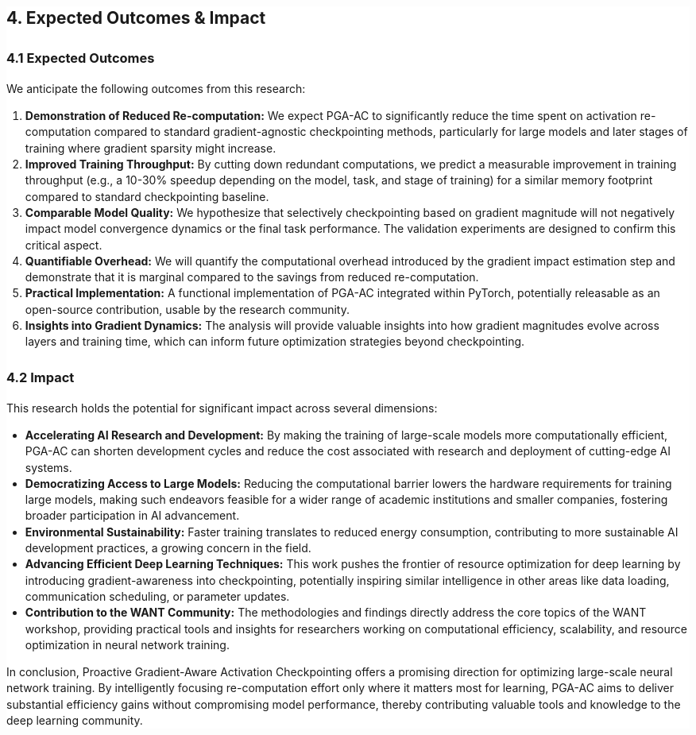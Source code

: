 ## 4. Expected Outcomes & Impact

### 4.1 Expected Outcomes
We anticipate the following outcomes from this research:

1.  **Demonstration of Reduced Re-computation:** We expect PGA-AC to significantly reduce the time spent on activation re-computation compared to standard gradient-agnostic checkpointing methods, particularly for large models and later stages of training where gradient sparsity might increase.
2.  **Improved Training Throughput:** By cutting down redundant computations, we predict a measurable improvement in training throughput (e.g., a 10-30% speedup depending on the model, task, and stage of training) for a similar memory footprint compared to standard checkpointing baseline.
3.  **Comparable Model Quality:** We hypothesize that selectively checkpointing based on gradient magnitude will not negatively impact model convergence dynamics or the final task performance. The validation experiments are designed to confirm this critical aspect.
4.  **Quantifiable Overhead:** We will quantify the computational overhead introduced by the gradient impact estimation step and demonstrate that it is marginal compared to the savings from reduced re-computation.
5.  **Practical Implementation:** A functional implementation of PGA-AC integrated within PyTorch, potentially releasable as an open-source contribution, usable by the research community.
6.  **Insights into Gradient Dynamics:** The analysis will provide valuable insights into how gradient magnitudes evolve across layers and training time, which can inform future optimization strategies beyond checkpointing.

### 4.2 Impact
This research holds the potential for significant impact across several dimensions:

*   **Accelerating AI Research and Development:** By making the training of large-scale models more computationally efficient, PGA-AC can shorten development cycles and reduce the cost associated with research and deployment of cutting-edge AI systems.
*   **Democratizing Access to Large Models:** Reducing the computational barrier lowers the hardware requirements for training large models, making such endeavors feasible for a wider range of academic institutions and smaller companies, fostering broader participation in AI advancement.
*   **Environmental Sustainability:** Faster training translates to reduced energy consumption, contributing to more sustainable AI development practices, a growing concern in the field.
*   **Advancing Efficient Deep Learning Techniques:** This work pushes the frontier of resource optimization for deep learning by introducing gradient-awareness into checkpointing, potentially inspiring similar intelligence in other areas like data loading, communication scheduling, or parameter updates.
*   **Contribution to the WANT Community:** The methodologies and findings directly address the core topics of the WANT workshop, providing practical tools and insights for researchers working on computational efficiency, scalability, and resource optimization in neural network training.

In conclusion, Proactive Gradient-Aware Activation Checkpointing offers a promising direction for optimizing large-scale neural network training. By intelligently focusing re-computation effort only where it matters most for learning, PGA-AC aims to deliver substantial efficiency gains without compromising model performance, thereby contributing valuable tools and knowledge to the deep learning community.